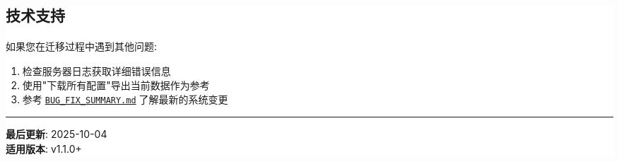 ## 技术支持

如果您在迁移过程中遇到其他问题:

1. 检查服务器日志获取详细错误信息
2. 使用"下载所有配置"导出当前数据作为参考
3. 参考 [`BUG_FIX_SUMMARY.md`](./BUG_FIX_SUMMARY.md) 了解最新的系统变更

---

**最后更新**: 2025-10-04  
**适用版本**: v1.1.0+